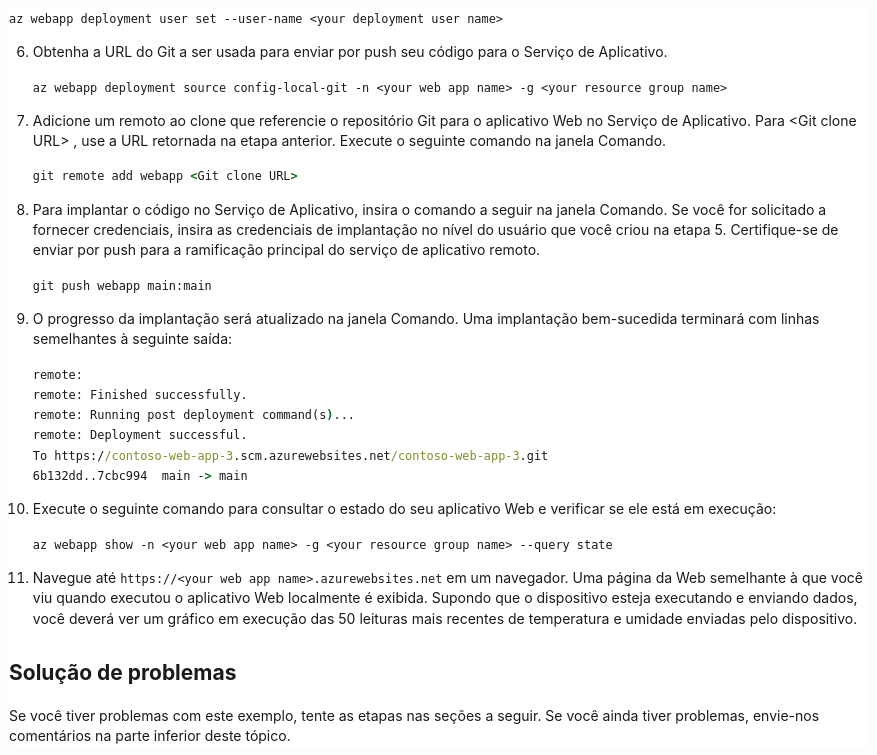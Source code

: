    ```azurecli-interactive
   az webapp deployment user set --user-name <your deployment user name>
   ```

6. Obtenha a URL do Git a ser usada para enviar por push seu código para o Serviço de Aplicativo.

   ```azurecli-interactive
   az webapp deployment source config-local-git -n <your web app name> -g <your resource group name>
   ```

7. Adicione um remoto ao clone que referencie o repositório Git para o aplicativo Web no Serviço de Aplicativo. Para \<Git clone URL\> , use a URL retornada na etapa anterior. Execute o seguinte comando na janela Comando.

   ```cmd
   git remote add webapp <Git clone URL>
   ```

8. Para implantar o código no Serviço de Aplicativo, insira o comando a seguir na janela Comando. Se você for solicitado a fornecer credenciais, insira as credenciais de implantação no nível do usuário que você criou na etapa 5. Certifique-se de enviar por push para a ramificação principal do serviço de aplicativo remoto.

    ```cmd
    git push webapp main:main
    ```

9. O progresso da implantação será atualizado na janela Comando. Uma implantação bem-sucedida terminará com linhas semelhantes à seguinte saída:

    ```cmd
    remote:
    remote: Finished successfully.
    remote: Running post deployment command(s)...
    remote: Deployment successful.
    To https://contoso-web-app-3.scm.azurewebsites.net/contoso-web-app-3.git
    6b132dd..7cbc994  main -> main
    ```

10. Execute o seguinte comando para consultar o estado do seu aplicativo Web e verificar se ele está em execução:

    ```azurecli-interactive
    az webapp show -n <your web app name> -g <your resource group name> --query state
    ```

11. Navegue até `https://<your web app name>.azurewebsites.net` em um navegador. Uma página da Web semelhante à que você viu quando executou o aplicativo Web localmente é exibida. Supondo que o dispositivo esteja executando e enviando dados, você deverá ver um gráfico em execução das 50 leituras mais recentes de temperatura e umidade enviadas pelo dispositivo.

## <a name="troubleshooting"></a>Solução de problemas

Se você tiver problemas com este exemplo, tente as etapas nas seções a seguir. Se você ainda tiver problemas, envie-nos comentários na parte inferior deste tópico.
